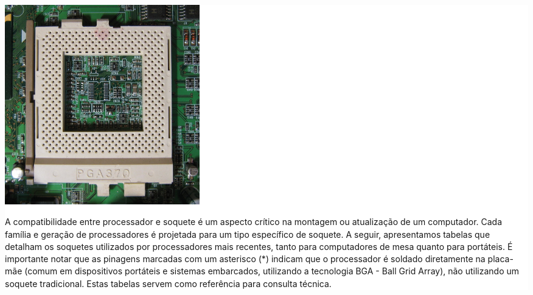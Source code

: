   <img width="320px" src="./img/12-socket-pga.png">
</div>

A compatibilidade entre processador e soquete é um aspecto crítico na montagem ou atualização de um computador. Cada família e geração de processadores é projetada para um tipo específico de soquete. A seguir, apresentamos tabelas que detalham os soquetes utilizados por processadores mais recentes, tanto para computadores de mesa quanto para portáteis. É importante notar que as pinagens marcadas com um asterisco (\*) indicam que o processador é soldado diretamente na placa-mãe (comum em dispositivos portáteis e sistemas embarcados, utilizando a tecnologia BGA - Ball Grid Array), não utilizando um soquete tradicional. Estas tabelas servem como referência para consulta técnica.
